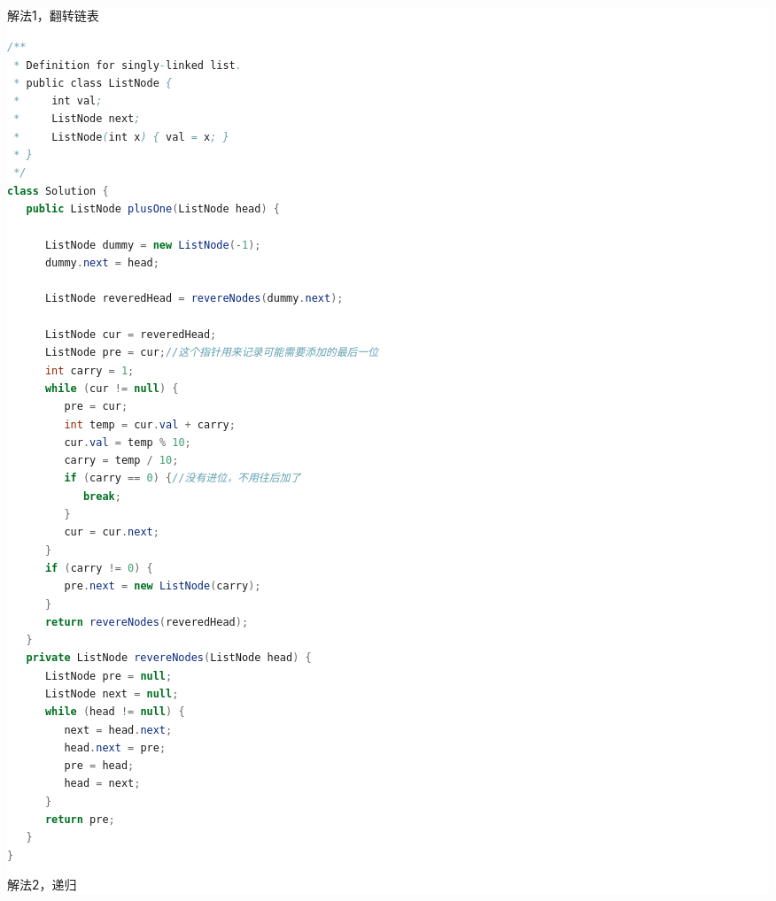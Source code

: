 解法1，翻转链表

```java
/**
 * Definition for singly-linked list.
 * public class ListNode {
 *     int val;
 *     ListNode next;
 *     ListNode(int x) { val = x; }
 * }
 */
class Solution {
   public ListNode plusOne(ListNode head) {

      ListNode dummy = new ListNode(-1);
      dummy.next = head;

      ListNode reveredHead = revereNodes(dummy.next);

      ListNode cur = reveredHead;
      ListNode pre = cur;//这个指针用来记录可能需要添加的最后一位
      int carry = 1;
      while (cur != null) {
         pre = cur;
         int temp = cur.val + carry;
         cur.val = temp % 10;
         carry = temp / 10;
         if (carry == 0) {//没有进位，不用往后加了
            break;
         }
         cur = cur.next;
      }
      if (carry != 0) {
         pre.next = new ListNode(carry);
      }
      return revereNodes(reveredHead);
   }
   private ListNode revereNodes(ListNode head) {
      ListNode pre = null;
      ListNode next = null;
      while (head != null) {
         next = head.next;
         head.next = pre;
         pre = head;
         head = next;
      }
      return pre;
   }
}
```

解法2，递归
